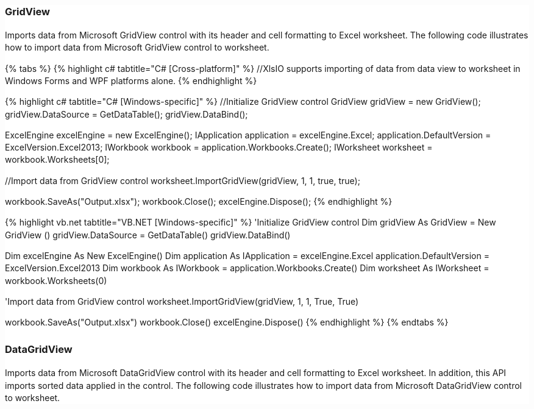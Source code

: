 ### GridView

Imports data from Microsoft GridView control with its header and cell formatting to Excel worksheet. The following code illustrates how to import data from Microsoft GridView control to worksheet.

{% tabs %}
{% highlight c# tabtitle="C# [Cross-platform]" %}
//XlsIO supports importing of data from data view to worksheet in Windows Forms and WPF platforms alone.
{% endhighlight %}

{% highlight c# tabtitle="C# [Windows-specific]" %}
//Initialize GridView control
GridView gridView = new GridView();
gridView.DataSource = GetDataTable();
gridView.DataBind();

ExcelEngine excelEngine = new ExcelEngine();
IApplication application = excelEngine.Excel;
application.DefaultVersion = ExcelVersion.Excel2013;
IWorkbook workbook = application.Workbooks.Create();
IWorksheet worksheet = workbook.Worksheets[0];

//Import data from GridView control
worksheet.ImportGridView(gridView, 1, 1, true, true);

workbook.SaveAs("Output.xlsx");
workbook.Close();
excelEngine.Dispose();
{% endhighlight %}

{% highlight vb.net tabtitle="VB.NET [Windows-specific]" %}
'Initialize GridView control
Dim gridView As GridView = New GridView ()
gridView.DataSource = GetDataTable()
gridView.DataBind()

Dim excelEngine As New ExcelEngine()
Dim application As IApplication = excelEngine.Excel
application.DefaultVersion = ExcelVersion.Excel2013
Dim workbook As IWorkbook = application.Workbooks.Create()
Dim worksheet As IWorksheet = workbook.Worksheets(0)

'Import data from GridView control
worksheet.ImportGridView(gridView, 1, 1, True, True)

workbook.SaveAs("Output.xlsx")
workbook.Close()
excelEngine.Dispose()
{% endhighlight %}
{% endtabs %}

### DataGridView

Imports data from Microsoft DataGridView control with its header and cell formatting to Excel worksheet. In addition, this API imports sorted data applied in the control. The following code illustrates how to import data from Microsoft DataGridView control to worksheet.
 